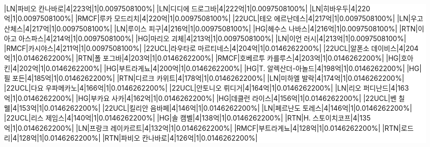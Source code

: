 |LN|파비오 칸나바로|4|223억|1|0.0097508100%|
|LN|디디에 드로그바|4|222억|1|0.0097508100%|
|LN|히바우두|4|220억|1|0.0097508100%|
|RMCF|루카 모드리치|4|220억|1|0.0097508100%|
|22UCL|테오 에르난데스|4|217억|1|0.0097508100%|
|LN|우고 산체스|4|217억|1|0.0097508100%|
|LN|루이스 피구|4|216억|1|0.0097508100%|
|HG|헤수스 나바스|4|216억|1|0.0097508100%|
|RTN|이아고 아스파스|4|214억|1|0.0097508100%|
|HG|마리오 괴체|4|213억|1|0.0097508100%|
|LN|이언 러시|4|213억|1|0.0097508100%|
|RMCF|카시야스|4|211억|1|0.0097508100%|
|22UCL|라우타로 마르티네스|4|204억|1|0.0146262200%|
|22UCL|알폰소 데이비스|4|204억|1|0.0146262200%|
|RTN|폴 포그바|4|203억|1|0.0146262200%|
|RMCF|호베르투 카를루스|4|203억|1|0.0146262200%|
|HG|호아킨|4|202억|1|0.0146262200%|
|HG|부트라게뇨|4|200억|1|0.0146262200%|
|HG|T. 알렉산더-아놀드|4|198억|1|0.0146262200%|
|HG|필 포든|4|185억|1|0.0146262200%|
|RTN|디르크 카위트|4|178억|1|0.0146262200%|
|LN|미하엘 발락|4|174억|1|0.0146262200%|
|22UCL|다요 우파메카노|4|166억|1|0.0146262200%|
|22UCL|안토니오 뤼디거|4|164억|1|0.0146262200%|
|LN|리오 퍼디난드|4|163억|1|0.0146262200%|
|HG|부카요 사카|4|162억|1|0.0146262200%|
|HG|데클런 라이스|4|156억|1|0.0146262200%|
|22UCL|벤 칠웰|4|153억|1|0.0146262200%|
|22UCL|킬리안 음바페|4|146억|1|0.0146262200%|
|LN|페르난도 토레스|4|146억|1|0.0146262200%|
|22UCL|리스 제임스|4|140억|1|0.0146262200%|
|HG|솔 캠벨|4|138억|1|0.0146262200%|
|RTN|H. 스토이치코프|4|135억|1|0.0146262200%|
|LN|프랑크 레이카르트|4|132억|1|0.0146262200%|
|RMCF|부트라게뇨|4|128억|1|0.0146262200%|
|RTN|로드리|4|128억|1|0.0146262200%|
|RTN|파비오 칸나바로|4|126억|1|0.0146262200%|